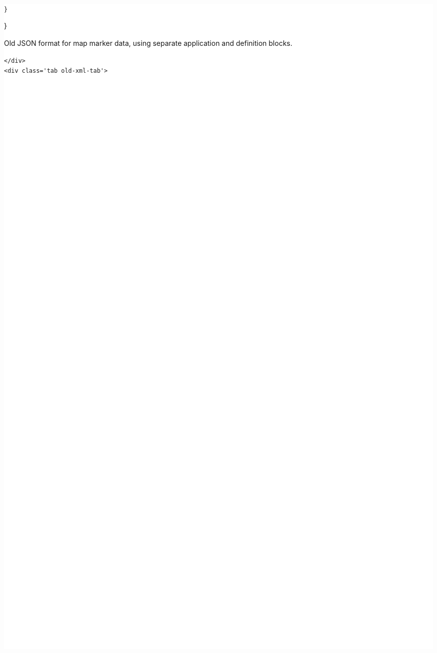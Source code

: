     }
}
</code></pre>


<p class='text-success'>Old JSON format for map marker data, using separate application and definition blocks.</p>

    </div>
    <div class='tab old-xml-tab'>
<pre><code class="language-html">
<map>
	<markers>
	   <shapes>
	        <shape id='myCustomShape' type='circle' fillColor='FFFFFF,333333' fillpattern='radial' showborder='0' radius='4'/>
			<shape id='newCustomShape' type='circle' fillColor='FFFFFF,000099' fillpattern='radial' showborder='0' radius='3'/>
		</shapes>
		<definition>
			<marker id='RO' x='241.05' y='299.67' label='Rome' labelPos='left'  />
			<marker id='01' x='103.82' y='78.7' label='Milan' labelPos='left' />
			<marker id='02' x='79.61' y='114.01' label='Turin'  />
			<marker id='03' x='80.61' y='164.46' label='Savona' labelpos='left' />
			<marker id='04' x='103.82' y='157.4' label='Genoa'  />
			<marker id='05' x='144.18' y='174.55' label='La Spezia' />
			<marker id='06' x='180.51' y='136.21' label='Bologna'  />
			<marker id='08' x='295.53' y='88.79' label='Trieste' labelPos='bottom' />
			<marker id='07' x='230.96' y='107.96' label='Venice'  />
			<marker id='09' x='161.34' y='77.69' label='Verona'  />
			<marker id='10' x='205.73' y='184.64' label='Florence'  />
			<marker id='11' x='162.34' y='191.71' label='Livorno' labelPos='left'  />
			<marker id='12' x='341.95' y='359.2' label='Salerno' labelPos='right'  />
			<marker id='13' x='323.79' y='353.15' label='Naples'  />
			<marker id='14' x='411.57' y='332.97' label='Bari'  />
			<marker id='15' x='450.92' y='354.16' label='Brindisi' labelPos='left' />
			<marker id='16' x='431.75' y='367.27' label='Taranto' labelPos='bottom'  />
			<marker id='18' x='373.23' y='482.3' label='Reggio di Calabria' labelPos='right'  />
			<marker id='19' x='359.1' y='486.34' label='Messina'  />
			<marker id='20' x='283.43' y='495.42' label='Palermo'  />
			<marker id='21' x='310.67' y='533.76' label='Gela' labelPos='top'  />
			<marker id='22' x='342.96' y='515.6' label='Catania' labelPos='right'  />
			<marker id='23' x='341.95' y='532.75' label='Augusta' labelPos='right'  />

		</definition>
		<application>
			<marker id='RO' shapeId='myCustomShape'  />
			<marker id='01' shapeId='newCustomShape'  />
			<marker id='02' shapeId='newCustomShape'  />
			<marker id='03' shapeId='newCustomShape'  />
			<marker id='04' shapeId='newCustomShape'  />
			<marker id='05' shapeId='newCustomShape'  />
			<marker id='06' shapeId='newCustomShape'  />
			<marker id='08' shapeId='newCustomShape'  />
			<marker id='07' shapeId='newCustomShape'  />
			<marker id='09' shapeId='newCustomShape'  />
			<marker id='10' shapeId='newCustomShape'  />
			<marker id='11' shapeId='newCustomShape'  />
			<marker id='12' shapeId='newCustomShape'  />
			<marker id='13' shapeId='newCustomShape'  />
			<marker id='14' shapeId='newCustomShape'  />
			<marker id='15' shapeId='newCustomShape'  />
			<marker id='16' shapeId='newCustomShape'  />
			<marker id='18' shapeId='newCustomShape'  />
			<marker id='19' shapeId='newCustomShape'  />